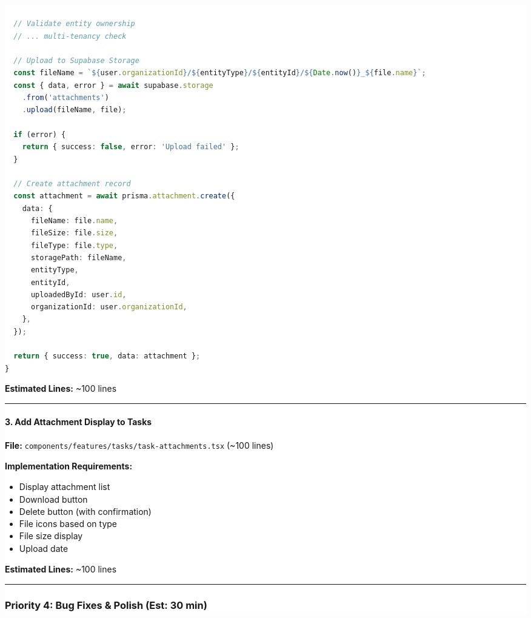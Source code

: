 ```typescript

  // Validate entity ownership
  // ... multi-tenancy check

  // Upload to Supabase Storage
  const fileName = `${user.organizationId}/${entityType}/${entityId}/${Date.now()}_${file.name}`;
  const { data, error } = await supabase.storage
    .from('attachments')
    .upload(fileName, file);

  if (error) {
    return { success: false, error: 'Upload failed' };
  }

  // Create attachment record
  const attachment = await prisma.attachment.create({
    data: {
      fileName: file.name,
      fileSize: file.size,
      fileType: file.type,
      storagePath: fileName,
      entityType,
      entityId,
      uploadedById: user.id,
      organizationId: user.organizationId,
    },
  });

  return { success: true, data: attachment };
}
```

**Estimated Lines:** ~100 lines

---

#### 3. Add Attachment Display to Tasks
**File:** `components/features/tasks/task-attachments.tsx` (~100 lines)

**Implementation Requirements:**
- Display attachment list
- Download button
- Delete button (with confirmation)
- File icons based on type
- File size display
- Upload date

**Estimated Lines:** ~100 lines

---

### Priority 4: Bug Fixes & Polish (Est: 30 min)

